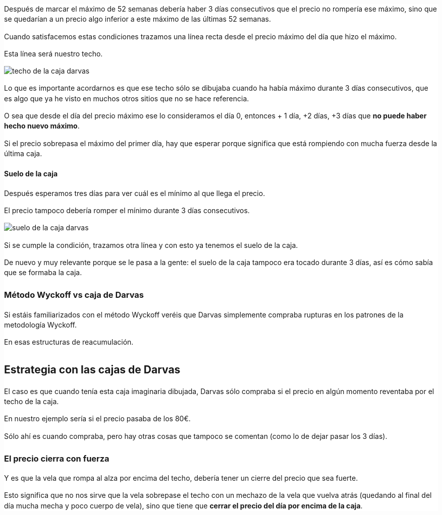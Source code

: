 Después de marcar el máximo de 52 semanas debería haber 3 días consecutivos que el precio no rompería ese máximo, sino que se quedarían a un precio algo inferior a este máximo de las últimas 52 semanas.

Cuando satisfacemos estas condiciones trazamos una línea recta desde el precio máximo del día que hizo el máximo.

Esta línea será nuestro techo.

![techo de la caja darvas](./wp-content/uploads/2024/04techo-de-la-caja-darvas.png)

Lo que es importante acordarnos es que ese techo sólo se dibujaba cuando ha había máximo durante 3 días consecutivos, que es algo que ya he visto en muchos otros sitios que no se hace referencia.

O sea que desde el día del precio máximo ese lo consideramos el día 0, entonces + 1 día, +2 días, +3 días que **no puede haber hecho nuevo máximo**.

Si el precio sobrepasa el máximo del primer día, hay que esperar porque significa que está rompiendo con mucha fuerza desde la última caja.

#### Suelo de la caja

Después esperamos tres días para ver cuál es el mínimo al que llega el precio.

El precio tampoco debería romper el mínimo durante 3 días consecutivos.

![suelo de la caja darvas](./wp-content/uploads/2024/04suelo-de-la-caja-darvas.png)

Si se cumple la condición, trazamos otra línea y con esto ya tenemos el suelo de la caja.

De nuevo y muy relevante porque se le pasa a la gente: el suelo de la caja tampoco era tocado durante 3 días, así es cómo sabía que se formaba la caja.

### Método Wyckoff vs caja de Darvas

Si estáis familiarizados con el método Wyckoff veréis que Darvas simplemente compraba rupturas en los patrones de la metodología Wyckoff.

En esas estructuras de reacumulación.

## Estrategia con las cajas de Darvas

El caso es que cuando tenía esta caja imaginaria dibujada, Darvas sólo compraba si el precio en algún momento reventaba por el techo de la caja.

En nuestro ejemplo sería si el precio pasaba de los 80€.

Sólo ahí es cuando compraba, pero hay otras cosas que tampoco se comentan (como lo de dejar pasar los 3 días).

### El precio cierra con fuerza

Y es que la vela que rompa al alza por encima del techo, debería tener un cierre del precio que sea fuerte.

Esto significa que no nos sirve que la vela sobrepase el techo con un mechazo de la vela que vuelva atrás (quedando al final del día mucha mecha y poco cuerpo de vela), sino que tiene que **cerrar el precio del día por encima de la caja**.
